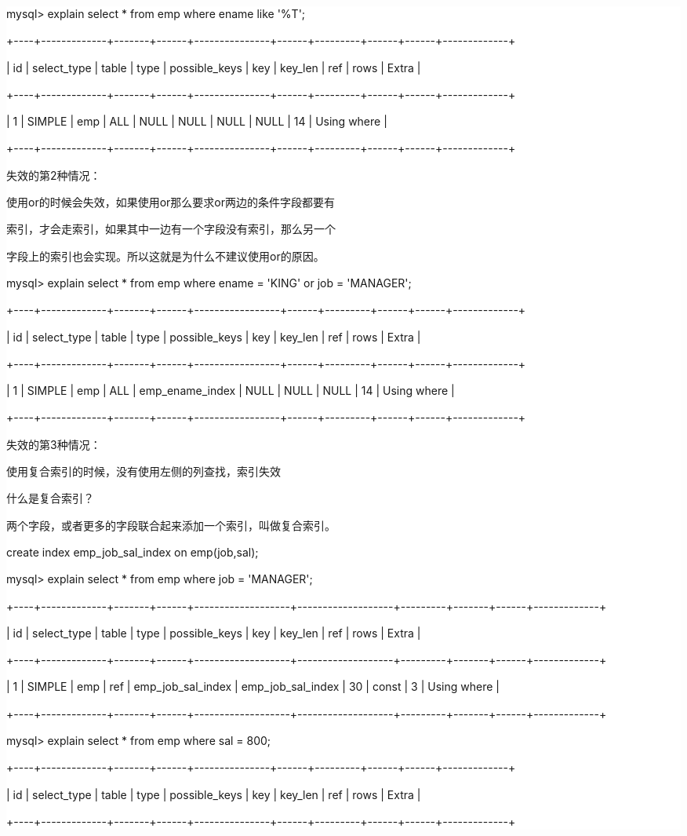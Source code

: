 mysql\> explain select \* from emp where ename like '%T';

+----+-------------+-------+------+---------------+------+---------+------+------+-------------+

\| id \| select_type \| table \| type \| possible_keys \| key \| key_len \| ref \| rows \| Extra \|

+----+-------------+-------+------+---------------+------+---------+------+------+-------------+

\| 1 \| SIMPLE \| emp \| ALL \| NULL \| NULL \| NULL \| NULL \| 14 \| Using where \|

+----+-------------+-------+------+---------------+------+---------+------+------+-------------+

失效的第2种情况：

使用or的时候会失效，如果使用or那么要求or两边的条件字段都要有

索引，才会走索引，如果其中一边有一个字段没有索引，那么另一个

字段上的索引也会实现。所以这就是为什么不建议使用or的原因。

mysql\> explain select \* from emp where ename = 'KING' or job = 'MANAGER';

+----+-------------+-------+------+-----------------+------+---------+------+------+-------------+

\| id \| select_type \| table \| type \| possible_keys \| key \| key_len \| ref \| rows \| Extra \|

+----+-------------+-------+------+-----------------+------+---------+------+------+-------------+

\| 1 \| SIMPLE \| emp \| ALL \| emp_ename_index \| NULL \| NULL \| NULL \| 14 \| Using where \|

+----+-------------+-------+------+-----------------+------+---------+------+------+-------------+

失效的第3种情况：

使用复合索引的时候，没有使用左侧的列查找，索引失效

什么是复合索引？

两个字段，或者更多的字段联合起来添加一个索引，叫做复合索引。

create index emp_job_sal_index on emp(job,sal);

mysql\> explain select \* from emp where job = 'MANAGER';

+----+-------------+-------+------+-------------------+-------------------+---------+-------+------+-------------+

\| id \| select_type \| table \| type \| possible_keys \| key \| key_len \| ref \| rows \| Extra \|

+----+-------------+-------+------+-------------------+-------------------+---------+-------+------+-------------+

\| 1 \| SIMPLE \| emp \| ref \| emp_job_sal_index \| emp_job_sal_index \| 30 \| const \| 3 \| Using where \|

+----+-------------+-------+------+-------------------+-------------------+---------+-------+------+-------------+

mysql\> explain select \* from emp where sal = 800;

+----+-------------+-------+------+---------------+------+---------+------+------+-------------+

\| id \| select_type \| table \| type \| possible_keys \| key \| key_len \| ref \| rows \| Extra \|

+----+-------------+-------+------+---------------+------+---------+------+------+-------------+
